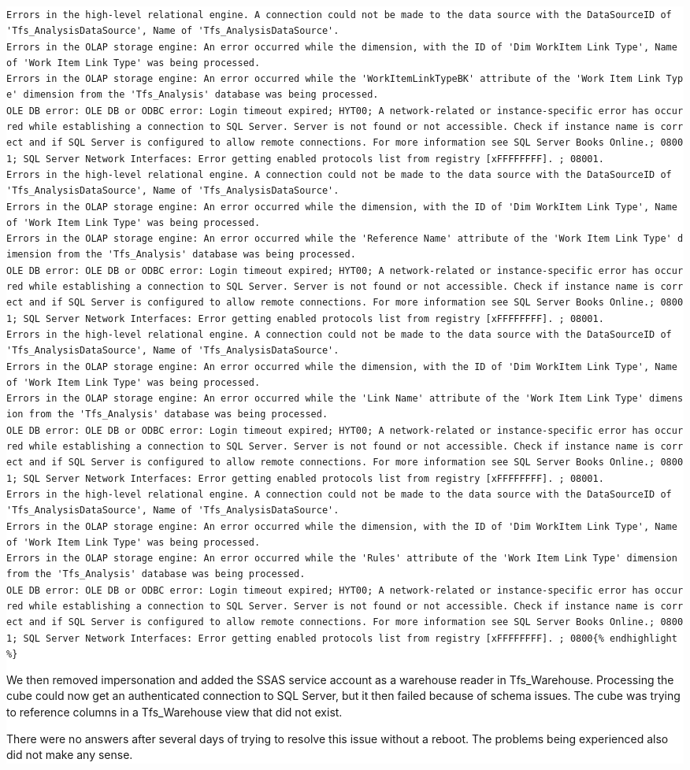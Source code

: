     Errors in the high-level relational engine. A connection could not be made to the data source with the DataSourceID of 'Tfs_AnalysisDataSource', Name of 'Tfs_AnalysisDataSource'. 
    Errors in the OLAP storage engine: An error occurred while the dimension, with the ID of 'Dim WorkItem Link Type', Name of 'Work Item Link Type' was being processed. 
    Errors in the OLAP storage engine: An error occurred while the 'WorkItemLinkTypeBK' attribute of the 'Work Item Link Type' dimension from the 'Tfs_Analysis' database was being processed. 
    OLE DB error: OLE DB or ODBC error: Login timeout expired; HYT00; A network-related or instance-specific error has occurred while establishing a connection to SQL Server. Server is not found or not accessible. Check if instance name is correct and if SQL Server is configured to allow remote connections. For more information see SQL Server Books Online.; 08001; SQL Server Network Interfaces: Error getting enabled protocols list from registry [xFFFFFFFF]. ; 08001. 
    Errors in the high-level relational engine. A connection could not be made to the data source with the DataSourceID of 'Tfs_AnalysisDataSource', Name of 'Tfs_AnalysisDataSource'. 
    Errors in the OLAP storage engine: An error occurred while the dimension, with the ID of 'Dim WorkItem Link Type', Name of 'Work Item Link Type' was being processed. 
    Errors in the OLAP storage engine: An error occurred while the 'Reference Name' attribute of the 'Work Item Link Type' dimension from the 'Tfs_Analysis' database was being processed. 
    OLE DB error: OLE DB or ODBC error: Login timeout expired; HYT00; A network-related or instance-specific error has occurred while establishing a connection to SQL Server. Server is not found or not accessible. Check if instance name is correct and if SQL Server is configured to allow remote connections. For more information see SQL Server Books Online.; 08001; SQL Server Network Interfaces: Error getting enabled protocols list from registry [xFFFFFFFF]. ; 08001. 
    Errors in the high-level relational engine. A connection could not be made to the data source with the DataSourceID of 'Tfs_AnalysisDataSource', Name of 'Tfs_AnalysisDataSource'. 
    Errors in the OLAP storage engine: An error occurred while the dimension, with the ID of 'Dim WorkItem Link Type', Name of 'Work Item Link Type' was being processed. 
    Errors in the OLAP storage engine: An error occurred while the 'Link Name' attribute of the 'Work Item Link Type' dimension from the 'Tfs_Analysis' database was being processed. 
    OLE DB error: OLE DB or ODBC error: Login timeout expired; HYT00; A network-related or instance-specific error has occurred while establishing a connection to SQL Server. Server is not found or not accessible. Check if instance name is correct and if SQL Server is configured to allow remote connections. For more information see SQL Server Books Online.; 08001; SQL Server Network Interfaces: Error getting enabled protocols list from registry [xFFFFFFFF]. ; 08001. 
    Errors in the high-level relational engine. A connection could not be made to the data source with the DataSourceID of 'Tfs_AnalysisDataSource', Name of 'Tfs_AnalysisDataSource'. 
    Errors in the OLAP storage engine: An error occurred while the dimension, with the ID of 'Dim WorkItem Link Type', Name of 'Work Item Link Type' was being processed. 
    Errors in the OLAP storage engine: An error occurred while the 'Rules' attribute of the 'Work Item Link Type' dimension from the 'Tfs_Analysis' database was being processed. 
    OLE DB error: OLE DB or ODBC error: Login timeout expired; HYT00; A network-related or instance-specific error has occurred while establishing a connection to SQL Server. Server is not found or not accessible. Check if instance name is correct and if SQL Server is configured to allow remote connections. For more information see SQL Server Books Online.; 08001; SQL Server Network Interfaces: Error getting enabled protocols list from registry [xFFFFFFFF]. ; 0800{% endhighlight %}

We then removed impersonation and added the SSAS service account as a warehouse reader in Tfs_Warehouse. Processing the cube could now get an authenticated connection to SQL Server, but it then failed because of schema issues. The cube was trying to reference columns in a Tfs_Warehouse view that did not exist.

There were no answers after several days of trying to resolve this issue without a reboot. The problems being experienced also did not make any sense.

